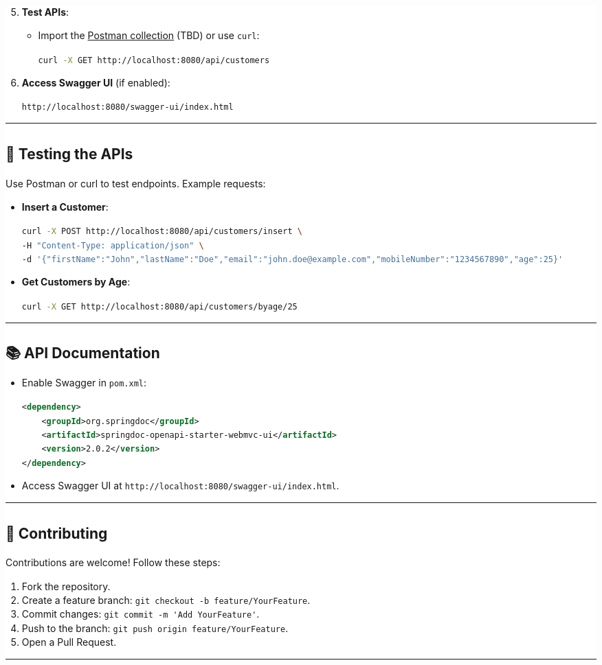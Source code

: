 5. **Test APIs**:
   - Import the [Postman collection](#) (TBD) or use `curl`:
     ```bash
     curl -X GET http://localhost:8080/api/customers
     ```

6. **Access Swagger UI** (if enabled):
   ```
   http://localhost:8080/swagger-ui/index.html
   ```

---

## 🧪 Testing the APIs

Use Postman or curl to test endpoints. Example requests:

- **Insert a Customer**:
  ```bash
  curl -X POST http://localhost:8080/api/customers/insert \
  -H "Content-Type: application/json" \
  -d '{"firstName":"John","lastName":"Doe","email":"john.doe@example.com","mobileNumber":"1234567890","age":25}'
  ```

- **Get Customers by Age**:
  ```bash
  curl -X GET http://localhost:8080/api/customers/byage/25
  ```

---

## 📚 API Documentation

- Enable Swagger in `pom.xml`:
  ```xml
  <dependency>
      <groupId>org.springdoc</groupId>
      <artifactId>springdoc-openapi-starter-webmvc-ui</artifactId>
      <version>2.0.2</version>
  </dependency>
  ```
- Access Swagger UI at `http://localhost:8080/swagger-ui/index.html`.

---

## 🤝 Contributing

Contributions are welcome! Follow these steps:
1. Fork the repository.
2. Create a feature branch: `git checkout -b feature/YourFeature`.
3. Commit changes: `git commit -m 'Add YourFeature'`.
4. Push to the branch: `git push origin feature/YourFeature`.
5. Open a Pull Request.

---